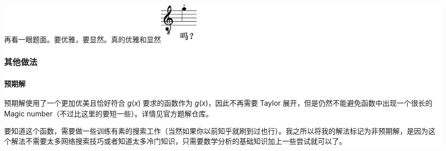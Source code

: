 再看一眼题面。要优雅，要显然。真的优雅和显然<img alt="吗！" src="_assets/image-4.png" height=75 />

### 其他做法

#### 预期解

预期解使用了一个更加优美且恰好符合 $g(x)$ 要求的函数作为 $g(x)$，因此不再需要 Taylor 展开，但是仍然不能避免函数中出现一个很长的 Magic number（不过比这里的要短一些）。详情见官方题解仓库。

要知道这个函数，需要做一些训练有素的搜索工作（当然如果你以前知乎就刷到过也行）。我之所以将我的解法标记为非预期解，是因为这个解法不需要太多网络搜索技巧或者知道太多冷门知识，只需要数学分析的基础知识加上一些尝试就可以了。
